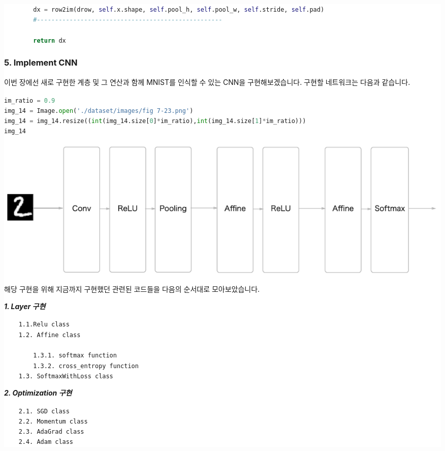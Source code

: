 ```python
        dx = row2im(drow, self.x.shape, self.pool_h, self.pool_w, self.stride, self.pad)
        #---------------------------------------------------

        return dx
```

### 5. Implement CNN

이번 장에선 새로 구현한 계층 및 그 연산과 함께 MNIST를 인식할 수 있는 CNN을 구현해보겠습니다. 구현할 네트워크는 다음과 같습니다.


```python
im_ratio = 0.9
img_14 = Image.open('./dataset/images/fig 7-23.png')
img_14 = img_14.resize((int(img_14.size[0]*im_ratio),int(img_14.size[1]*im_ratio)))
img_14
```




    
![png](/assets/images/DLScratch_07_02/img_03.png)
    



해당 구현을 위해 지금까지 구현했던 관련된 코드들을 다음의 순서대로 모아보았습니다.

<b>_1. Layer 구현_</b>

        1.1.Relu class
        1.2. Affine class
        
            1.3.1. softmax function
            1.3.2. cross_entropy function
        1.3. SoftmaxWithLoss class
    
<b>_2. Optimization 구현_</b>
   
        2.1. SGD class
        2.2. Momentum class
        2.3. AdaGrad class
        2.4. Adam class
